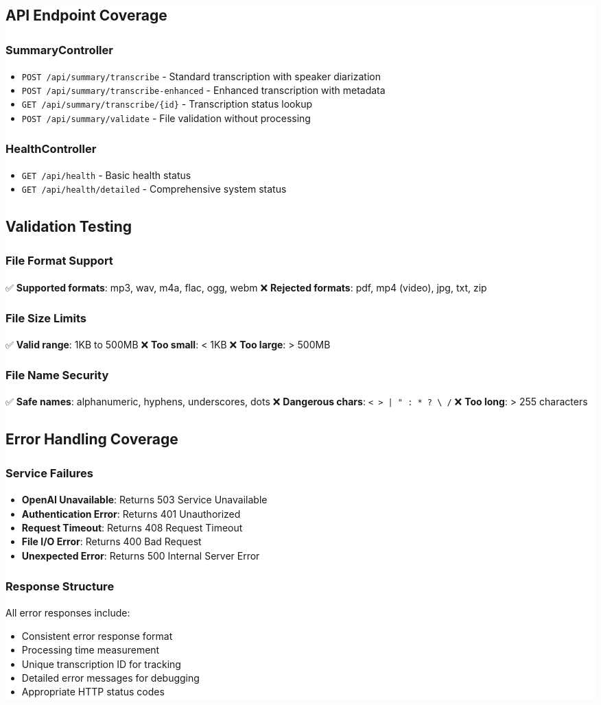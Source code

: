 ## API Endpoint Coverage

### SummaryController

- `POST /api/summary/transcribe` - Standard transcription with speaker diarization
- `POST /api/summary/transcribe-enhanced` - Enhanced transcription with metadata
- `GET /api/summary/transcribe/{id}` - Transcription status lookup
- `POST /api/summary/validate` - File validation without processing

### HealthController

- `GET /api/health` - Basic health status
- `GET /api/health/detailed` - Comprehensive system status

## Validation Testing

### File Format Support

✅ **Supported formats**: mp3, wav, m4a, flac, ogg, webm
❌ **Rejected formats**: pdf, mp4 (video), jpg, txt, zip

### File Size Limits

✅ **Valid range**: 1KB to 500MB
❌ **Too small**: < 1KB
❌ **Too large**: > 500MB

### File Name Security

✅ **Safe names**: alphanumeric, hyphens, underscores, dots
❌ **Dangerous chars**: `< > | " : * ? \ /`
❌ **Too long**: > 255 characters

## Error Handling Coverage

### Service Failures

- **OpenAI Unavailable**: Returns 503 Service Unavailable
- **Authentication Error**: Returns 401 Unauthorized  
- **Request Timeout**: Returns 408 Request Timeout
- **File I/O Error**: Returns 400 Bad Request
- **Unexpected Error**: Returns 500 Internal Server Error

### Response Structure

All error responses include:

- Consistent error response format
- Processing time measurement
- Unique transcription ID for tracking
- Detailed error messages for debugging
- Appropriate HTTP status codes
